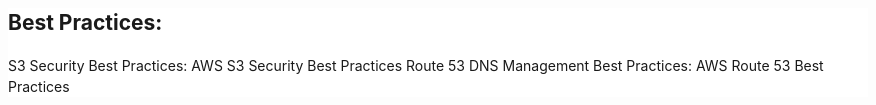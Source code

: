 ## Best Practices:
S3 Security Best Practices: AWS S3 Security Best Practices
Route 53 DNS Management Best Practices: AWS Route 53 Best Practices














